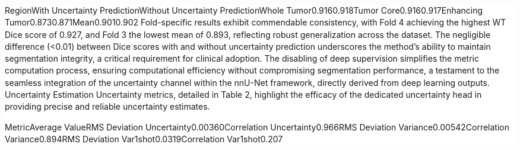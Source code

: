 




























RegionWith Uncertainty PredictionWithout Uncertainty PredictionWhole Tumor0.9160.918Tumor Core0.9160.917Enhancing Tumor0.8730.871Mean0.9010.902
Fold-specific results exhibit commendable consistency, with Fold 4 achieving the highest WT Dice score of 0.927, and Fold 3 the lowest mean of 0.893, reflecting robust generalization across the dataset. The negligible difference (<0.01) between Dice scores with and without uncertainty prediction underscores the method’s ability to maintain segmentation integrity, a critical requirement for clinical adoption. The disabling of deep supervision simplifies the metric computation process, ensuring computational efficiency without compromising segmentation performance, a testament to the seamless integration of the uncertainty channel within the nnU-Net framework, directly derived from deep learning outputs.
Uncertainty Estimation
Uncertainty metrics, detailed in Table 2, highlight the efficacy of the dedicated uncertainty head in providing precise and reliable uncertainty estimates.

































MetricAverage ValueRMS Deviation Uncertainty0.00360Correlation Uncertainty0.966RMS Deviation Variance0.00542Correlation Variance0.894RMS Deviation Var1shot0.0319Correlation Var1shot0.207